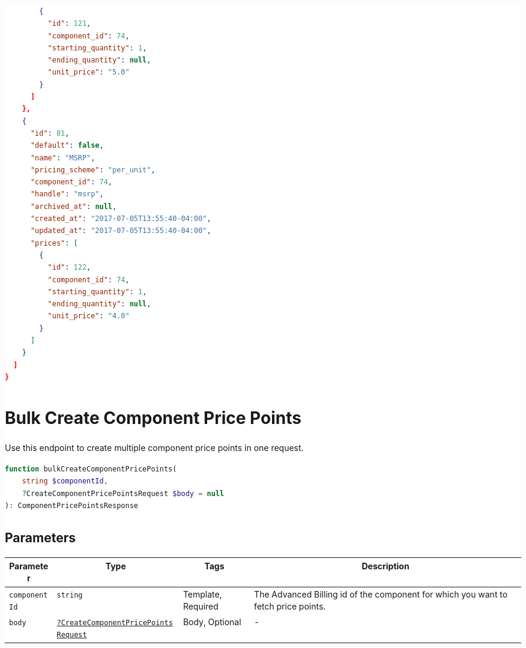 ```json
        {
          "id": 121,
          "component_id": 74,
          "starting_quantity": 1,
          "ending_quantity": null,
          "unit_price": "5.0"
        }
      ]
    },
    {
      "id": 81,
      "default": false,
      "name": "MSRP",
      "pricing_scheme": "per_unit",
      "component_id": 74,
      "handle": "msrp",
      "archived_at": null,
      "created_at": "2017-07-05T13:55:40-04:00",
      "updated_at": "2017-07-05T13:55:40-04:00",
      "prices": [
        {
          "id": 122,
          "component_id": 74,
          "starting_quantity": 1,
          "ending_quantity": null,
          "unit_price": "4.0"
        }
      ]
    }
  ]
}
```


# Bulk Create Component Price Points

Use this endpoint to create multiple component price points in one request.

```php
function bulkCreateComponentPricePoints(
    string $componentId,
    ?CreateComponentPricePointsRequest $body = null
): ComponentPricePointsResponse
```

## Parameters

| Parameter | Type | Tags | Description |
|  --- | --- | --- | --- |
| `componentId` | `string` | Template, Required | The Advanced Billing id of the component for which you want to fetch price points. |
| `body` | [`?CreateComponentPricePointsRequest`](../../doc/models/create-component-price-points-request.md) | Body, Optional | - |
